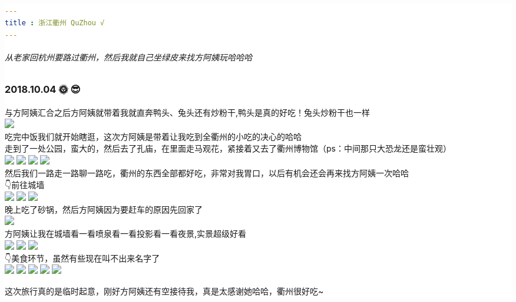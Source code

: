 ```yaml
---
title : 浙江衢州 QuZhou √
---
```

###### 从老家回杭州要路过衢州，然后我就自己坐绿皮来找方阿姨玩哈哈哈
<base-common-TrainTicket startStation="玉山" startStationEn="YuShan" endStation="衢州" endStationEn="QuZhou" date="2018/10/04 09:29" trainType="K" trainId="210" trainNum="06" trainSeatNum="092" checkIn="none" id="A005275" footer="32666310141005A005275玉山售" price="14.5" trainSeatLv="新空调硬座"/>
<base-common-TrainTicket startStation="衢州" startStationEn="QuZhou" endStation="杭州" endStationEn="HangZhou" date="2018/10/04 19:55" trainType="G" trainId="1374" trainNum="03" trainSeatNum="18F" checkIn="none" id="Z22G030266" footer="32621300221005G030266衢州售" price="109.5"/>

<common-ImageWall value="journey/zjqz/" :number="30"/>

### 2018.10.04 🌞 😎
与方阿姨汇合之后方阿姨就带着我就直奔鸭头、兔头还有炒粉干,鸭头是真的好吃！兔头炒粉干也一样<br>
<img src="http://cdn.chenyingshuang.cn/journey/zjqz/26.jpg?imageMogr2/auto-orient" height="200"/><br>
吃完中饭我们就开始瞎逛，这次方阿姨是带着让我吃到全衢州的小吃的决心的哈哈<br>
走到了一处公园，蛮大的，然后去了孔庙，在里面走马观花，紧接着又去了衢州博物馆（ps：中间那只大恐龙还是蛮壮观）<br>
<img src="http://cdn.chenyingshuang.cn/journey/zjqz/4.jpg?imageMogr2/auto-orient" height="300"/>
<img src="http://cdn.chenyingshuang.cn/journey/zjqz/2.jpg?imageMogr2/auto-orient" height="300"/>
<img src="http://cdn.chenyingshuang.cn/journey/zjqz/7.jpg?imageMogr2/auto-orient" height="300"/>
<img src="http://cdn.chenyingshuang.cn/journey/zjqz/8.jpg?imageMogr2/auto-orient" height="300"/><br>
然后我们一路走一路聊一路吃，衢州的东西全部都好吃，非常对我胃口，以后有机会还会再来找方阿姨一次哈哈<br>
👇前往城墙<br>
<img src="http://cdn.chenyingshuang.cn/journey/zjqz/13.jpg?imageMogr2/auto-orient" height="300"/>
<img src="http://cdn.chenyingshuang.cn/journey/zjqz/14.jpg?imageMogr2/auto-orient" height="300"/>
<img src="http://cdn.chenyingshuang.cn/journey/zjqz/15.jpg?imageMogr2/auto-orient" height="300"/><br>
晚上吃了砂锅，然后方阿姨因为要赶车的原因先回家了<br>
<img src="http://cdn.chenyingshuang.cn/journey/zjqz/16.jpg?imageMogr2/auto-orient" height="300"/><br>
方阿姨让我在城墙看一看喷泉看一看投影看一看夜景,实景超级好看<br>
<img src="http://cdn.chenyingshuang.cn/journey/zjqz/18.jpg?imageMogr2/auto-orient" height="170"/>
<img src="http://cdn.chenyingshuang.cn/journey/zjqz/24.jpg?imageMogr2/auto-orient" height="170"/>
<img src="http://cdn.chenyingshuang.cn/journey/zjqz/27.jpg?imageMogr2/auto-orient" height="170"/><br>
👇美食环节，虽然有些现在叫不出来名字了<br>
<img src="http://cdn.chenyingshuang.cn/journey/zjqz/26.jpg?imageMogr2/auto-orient" height="200"/>
<img src="http://cdn.chenyingshuang.cn/journey/zjqz/20.jpg?imageMogr2/auto-orient" height="200"/>
<img src="http://cdn.chenyingshuang.cn/journey/zjqz/21.jpg?imageMogr2/auto-orient" height="200"/>
<img src="http://cdn.chenyingshuang.cn/journey/zjqz/22.jpg?imageMogr2/auto-orient" height="200"/>
<img src="http://cdn.chenyingshuang.cn/journey/zjqz/16.jpg?imageMogr2/auto-orient" height="200"/><br>

这次旅行真的是临时起意，刚好方阿姨还有空接待我，真是太感谢她哈哈，衢州很好吃~<br>

